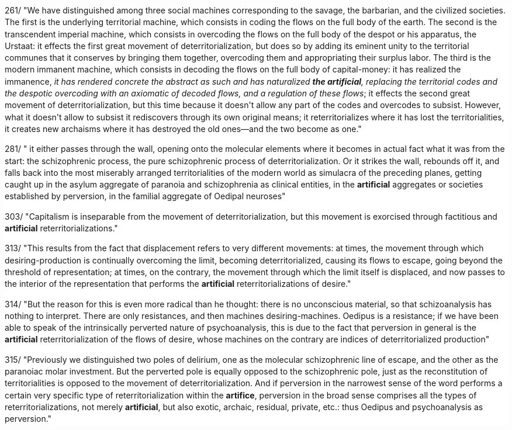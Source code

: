 261/ "We have distinguished among three social machines corresponding to the savage, the barbarian, and the civilized societies. The first is the underlying territorial machine, which consists in coding the flows on the full body of the earth. The second is the transcendent imperial machine, which consists in overcoding the flows on the full body of the despot or his apparatus, the Urstaat: it effects the first great movement of deterritorialization, but does so by adding its eminent unity to the territorial communes that it conserves by bringing them together, overcoding them and appropriating their surplus labor. The third is the modern immanent machine, which consists in decoding the flows on the full body of capital-money: it has realized the immanence, *it has rendered concrete the abstract as such and has naturalized **the artificial**, replacing the territorial codes and the despotic overcoding with an axiomatic of decoded flows, and a regulation of these flows*; it effects the second great movement of deterritorialization, but this time because it doesn't allow any part of the codes and overcodes to subsist. However, what it doesn't allow to subsist it rediscovers through its own original means; it reterritorializes where it has lost the territorialities, it creates new archaisms where it has destroyed the old ones—and the two become as one."

281/ " it either passes through the wall, opening onto the molecular elements where it becomes in actual fact what it was from the start: the schizophrenic process, the pure schizophrenic process of deterritorialization. Or it strikes the wall, rebounds off it, and falls back into the most miserably arranged territorialities of the modern world as simulacra of the preceding planes, getting caught up in the asylum aggregate of paranoia and schizophrenia as clinical entities, in the **artificial** aggregates or societies established by perversion, in the familial aggregate of Oedipal neuroses"

303/ "Capitalism is inseparable from the movement of deterritorialization, but this movement is exorcised through factitious and **artificial** reterritorializations."

313/ "This results from the fact that displacement refers to very different movements: at times, the movement through which desiring-production is continually overcoming the limit, becoming deterritorialized, causing its flows to escape, going beyond the threshold of representation; at times, on the contrary, the movement through which the limit itself is displaced, and now passes to the interior of the representation that performs the **artificial** reterritorializations of desire."

314/ "But the reason for this is even more radical than he thought: there is no unconscious material, so that schizoanalysis has nothing to interpret. There are only resistances, and then machines desiring-machines. Oedipus is a resistance; if we have been able to speak of the intrinsically perverted nature of psychoanalysis, this is due to the fact that perversion in general is the **artificial** reterritorialization of the flows of desire, whose machines on the contrary are indices of deterritorialized production"

315/ "Previously we distinguished two poles of delirium, one as the molecular schizophrenic line of escape, and the other as the paranoiac molar investment. But the perverted pole is equally opposed to the schizophrenic pole, just as the reconstitution of territorialities is opposed to the movement of deterritorialization. And if perversion in the narrowest sense of the word performs a certain very specific type of reterritorialization within the **artifice**, perversion in the broad sense comprises all the types of reterritorializations, not merely **artificial**, but also exotic, archaic, residual, private, etc.: thus Oedipus and psychoanalysis as perversion."
